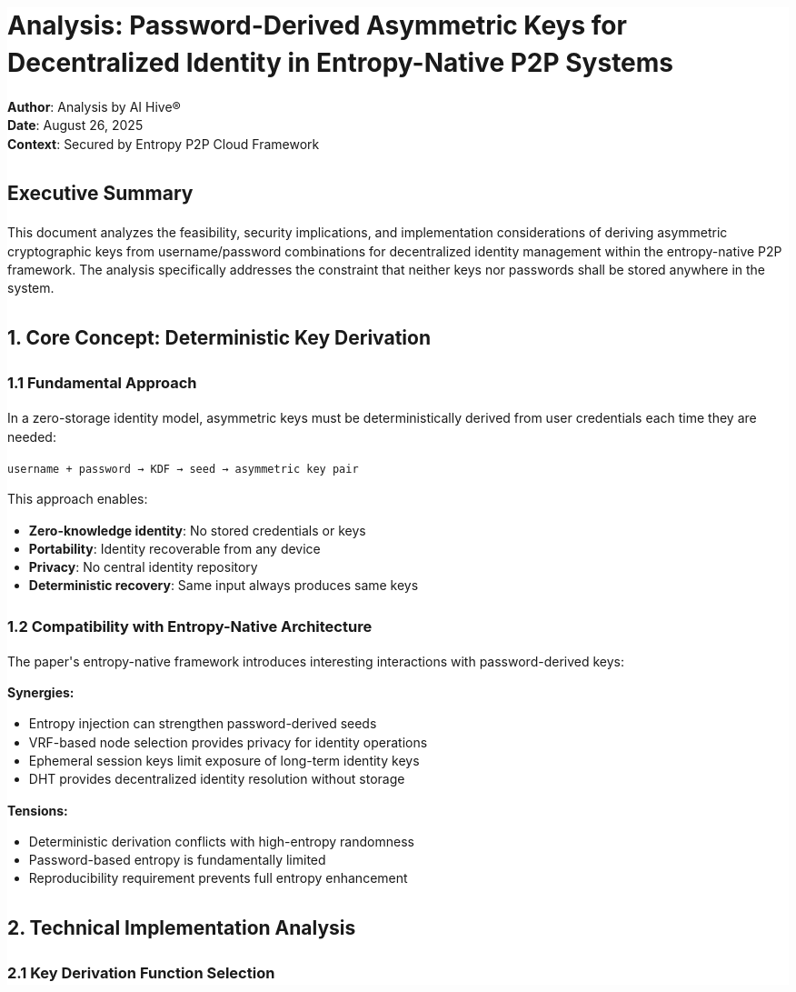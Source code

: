# Analysis: Password-Derived Asymmetric Keys for Decentralized Identity in Entropy-Native P2P Systems

**Author**: Analysis by AI Hive®  
**Date**: August 26, 2025  
**Context**: Secured by Entropy P2P Cloud Framework

## Executive Summary

This document analyzes the feasibility, security implications, and implementation considerations of deriving asymmetric cryptographic keys from username/password combinations for decentralized identity management within the entropy-native P2P framework. The analysis specifically addresses the constraint that neither keys nor passwords shall be stored anywhere in the system.

## 1. Core Concept: Deterministic Key Derivation

### 1.1 Fundamental Approach

In a zero-storage identity model, asymmetric keys must be deterministically derived from user credentials each time they are needed:

```
username + password → KDF → seed → asymmetric key pair
```

This approach enables:
- **Zero-knowledge identity**: No stored credentials or keys
- **Portability**: Identity recoverable from any device
- **Privacy**: No central identity repository
- **Deterministic recovery**: Same input always produces same keys

### 1.2 Compatibility with Entropy-Native Architecture

The paper's entropy-native framework introduces interesting interactions with password-derived keys:

**Synergies:**
- Entropy injection can strengthen password-derived seeds
- VRF-based node selection provides privacy for identity operations
- Ephemeral session keys limit exposure of long-term identity keys
- DHT provides decentralized identity resolution without storage

**Tensions:**
- Deterministic derivation conflicts with high-entropy randomness
- Password-based entropy is fundamentally limited
- Reproducibility requirement prevents full entropy enhancement

## 2. Technical Implementation Analysis

### 2.1 Key Derivation Function Selection
